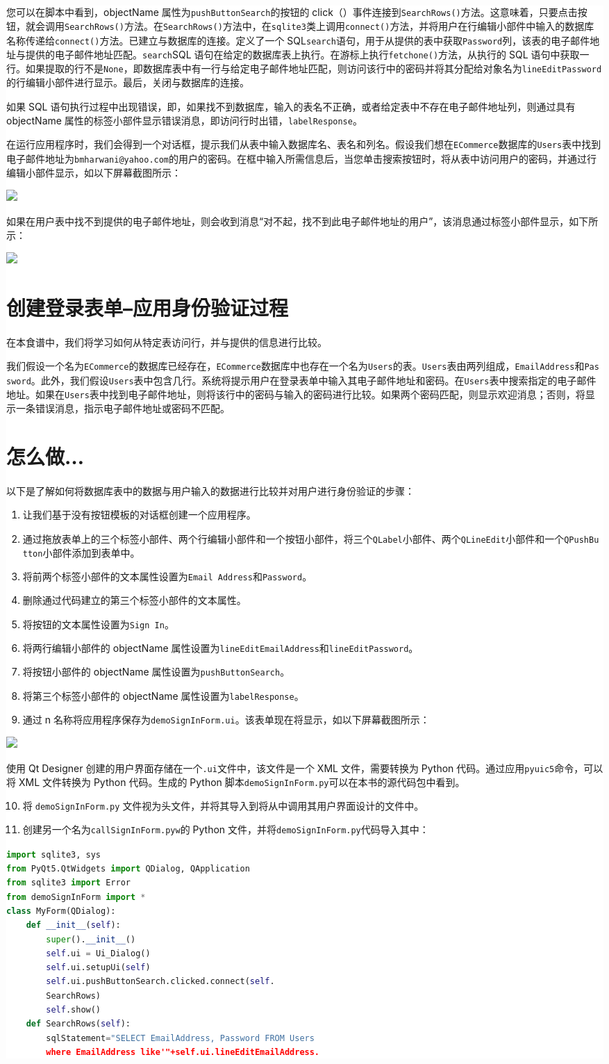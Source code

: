 您可以在脚本中看到，objectName 属性为`pushButtonSearch`的按钮的 click（）事件连接到`SearchRows()`方法。这意味着，只要点击按钮，就会调用`SearchRows()`方法。在`SearchRows()`方法中，在`sqlite3`类上调用`connect()`方法，并将用户在行编辑小部件中输入的数据库名称传递给`connect()`方法。已建立与数据库的连接。定义了一个 SQL`search`语句，用于从提供的表中获取`Password`列，该表的电子邮件地址与提供的电子邮件地址匹配。`search`SQL 语句在给定的数据库表上执行。在游标上执行`fetchone()`方法，从执行的 SQL 语句中获取一行。如果提取的行不是`None`，即数据库表中有一行与给定电子邮件地址匹配，则访问该行中的密码并将其分配给对象名为`lineEditPassword`的行编辑小部件进行显示。最后，关闭与数据库的连接。

如果 SQL 语句执行过程中出现错误，即，如果找不到数据库，输入的表名不正确，或者给定表中不存在电子邮件地址列，则通过具有 objectName 属性的标签小部件显示错误消息，即访问行时出错，`labelResponse`。

在运行应用程序时，我们会得到一个对话框，提示我们从表中输入数据库名、表名和列名。假设我们想在`ECommerce`数据库的`Users`表中找到电子邮件地址为`bmharwani@yahoo.com`的用户的密码。在框中输入所需信息后，当您单击搜索按钮时，将从表中访问用户的密码，并通过行编辑小部件显示，如以下屏幕截图所示：

![](images/2b0c69dc-ea2b-440f-be8a-29486e712662.png)

如果在用户表中找不到提供的电子邮件地址，则会收到消息“对不起，找不到此电子邮件地址的用户”，该消息通过标签小部件显示，如下所示：

![](images/a5345faf-56bb-4e38-9ec2-b56f2ce0ce7f.png)

# 创建登录表单–应用身份验证过程

在本食谱中，我们将学习如何从特定表访问行，并与提供的信息进行比较。

我们假设一个名为`ECommerce`的数据库已经存在，`ECommerce`数据库中也存在一个名为`Users`的表。`Users`表由两列组成，`EmailAddress`和`Password`。此外，我们假设`Users`表中包含几行。系统将提示用户在登录表单中输入其电子邮件地址和密码。在`Users`表中搜索指定的电子邮件地址。如果在`Users`表中找到电子邮件地址，则将该行中的密码与输入的密码进行比较。如果两个密码匹配，则显示欢迎消息；否则，将显示一条错误消息，指示电子邮件地址或密码不匹配。

# 怎么做…

以下是了解如何将数据库表中的数据与用户输入的数据进行比较并对用户进行身份验证的步骤：

1.  让我们基于没有按钮模板的对话框创建一个应用程序。

2.  通过拖放表单上的三个标签小部件、两个行编辑小部件和一个按钮小部件，将三个`QLabel`小部件、两个`QLineEdit`小部件和一个`QPushButton`小部件添加到表单中。
3.  将前两个标签小部件的文本属性设置为`Email Address`和`Password`。
4.  删除通过代码建立的第三个标签小部件的文本属性。
5.  将按钮的文本属性设置为`Sign In`。
6.  将两行编辑小部件的 objectName 属性设置为`lineEditEmailAddress`和`lineEditPassword`。
7.  将按钮小部件的 objectName 属性设置为`pushButtonSearch`。
8.  将第三个标签小部件的 objectName 属性设置为`labelResponse`。
9.  通过 n 名称将应用程序保存为`demoSignInForm.ui`。该表单现在将显示，如以下屏幕截图所示：

![](images/5c9bd4c5-d19f-4550-b80d-502ec2d432d5.png)

使用 Qt Designer 创建的用户界面存储在一个`.ui`文件中，该文件是一个 XML 文件，需要转换为 Python 代码。通过应用`pyuic5`命令，可以将 XML 文件转换为 Python 代码。生成的 Python 脚本`demoSignInForm.py`可以在本书的源代码包中看到。

10.  将 `demoSignInForm.py` 文件视为头文件，并将其导入到将从中调用其用户界面设计的文件中。

11.  创建另一个名为`callSignInForm.pyw`的 Python 文件，并将`demoSignInForm.py`代码导入其中：

```py
import sqlite3, sys
from PyQt5.QtWidgets import QDialog, QApplication
from sqlite3 import Error
from demoSignInForm import *
class MyForm(QDialog):
    def __init__(self):
        super().__init__()
        self.ui = Ui_Dialog()
        self.ui.setupUi(self)
        self.ui.pushButtonSearch.clicked.connect(self.
        SearchRows)
        self.show()
    def SearchRows(self):
        sqlStatement="SELECT EmailAddress, Password FROM Users   
        where EmailAddress like'"+self.ui.lineEditEmailAddress.
```